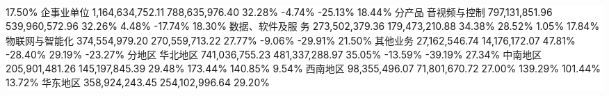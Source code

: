 17.50%
企事业单位
1,164,634,752.11
788,635,976.40
32.28%
-4.74%
-25.13%
18.44%
分产品
音视频与控制
797,131,851.96
539,960,572.96
32.26%
4.48%
-17.74%
18.30%
数据、软件及服
务
273,502,379.36
179,473,210.88
34.38%
28.52%
1.05%
17.84%
物联网与智能化
374,554,979.20
270,559,713.22
27.77%
-9.06%
-29.91%
21.50%
其他业务
27,162,546.74
14,176,172.07
47.81%
-28.40%
29.19%
-23.27%
分地区
华北地区
741,036,755.23
481,337,288.97
35.05%
-13.59%
-39.19%
27.34%
中南地区
205,901,481.26
145,197,845.39
29.48%
173.44%
140.85%
9.54%
西南地区
98,355,496.07
71,801,670.72
27.00%
139.29%
101.44%
13.72%
华东地区
358,924,243.45
254,102,996.64
29.20%